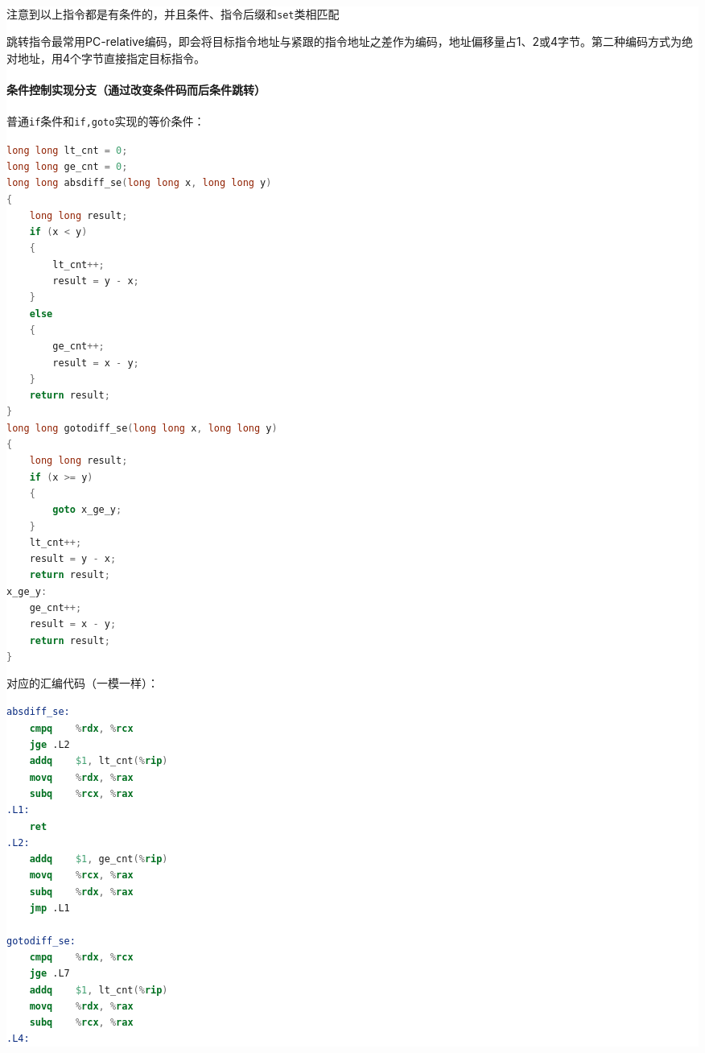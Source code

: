 注意到以上指令都是有条件的，并且条件、指令后缀和`set`类相匹配

跳转指令最常用PC-relative编码，即会将目标指令地址与紧跟的指令地址之差作为编码，地址偏移量占1、2或4字节。第二种编码方式为绝对地址，用4个字节直接指定目标指令。

#### 条件控制实现分支（通过改变条件码而后条件跳转）

普通`if`条件和`if,goto`实现的等价条件：

```C
long long lt_cnt = 0;
long long ge_cnt = 0;
long long absdiff_se(long long x, long long y)
{
    long long result;
    if (x < y)
    {
        lt_cnt++;
        result = y - x;
    }
    else
    {
        ge_cnt++;
        result = x - y;
    }
    return result;
}
long long gotodiff_se(long long x, long long y)
{
    long long result;
    if (x >= y)
    {
        goto x_ge_y;
    }
    lt_cnt++;
    result = y - x;
    return result;
x_ge_y:
    ge_cnt++;
    result = x - y;
    return result;
}
```
对应的汇编代码（一模一样）：

```S
absdiff_se:
	cmpq	%rdx, %rcx
	jge	.L2
	addq	$1, lt_cnt(%rip)
	movq	%rdx, %rax
	subq	%rcx, %rax
.L1:
	ret
.L2:
	addq	$1, ge_cnt(%rip)
	movq	%rcx, %rax
	subq	%rdx, %rax
	jmp	.L1

gotodiff_se:
	cmpq	%rdx, %rcx
	jge	.L7
	addq	$1, lt_cnt(%rip)
	movq	%rdx, %rax
	subq	%rcx, %rax
.L4:
```